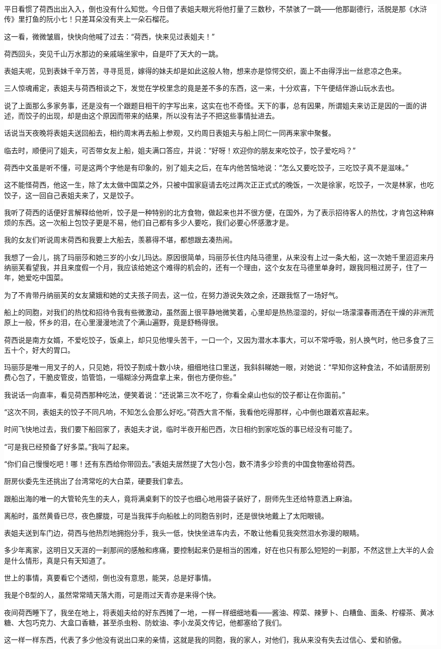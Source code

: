 平日看惯了荷西出出入入，倒也没有什么知觉。今日借了表姐夫眼光将他打量了三数秒，不禁骇了一跳——他那副德行，活脱是那《水浒传》里打鱼的阮小七！只差耳朵没有夹上一朵石榴花。

这一看，微微皱眉，快快向他喊了过去：“荷西，快来见过表姐夫！”

荷西回头，突见千山万水那边的亲戚端坐家中，自是吓了天大的一跳。

表姐夫呢，见到表妹千辛万苦，寻寻觅觅，嫁得的妹夫却是如此这般人物，想来亦是惊愕交织，面上不由得浮出一丝悲凉之色来。

三人惊魂甫定，表姐夫与荷西相谈之下，发觉在学校里念的竟是差不多的东西，这一来，十分欢喜，下午便结伴游山玩水去也。

说了上面那么多家务事，还是没有一个跟题目相干的字写出来，这实在也不奇怪。天下的事，总有因果，所谓姐夫来访正是因的一面的讲述，而饺子的出现，却是由这个原因而带来的结果，所以没有法子不把这些事情扯进去。

话说当天夜晚将表姐夫送回船去，相约周末再去船上参观，又约周日表姐夫与船上同仁一同再来家中聚餐。

临去时，顺便问了姐夫，可否带女友上船，姐夫满口答应，并说：“好呀！欢迎你的朋友来吃饺子，饺子爱吃吗？”

荷西中文虽是听不懂，可是这两个字他是有印象的，别了姐夫之后，在车内他苦恼地说：“怎么又要吃饺子，三吃饺子真不是滋味。”

这不能怪荷西，他这一生，除了太太做中国菜之外，只被中国家庭请去吃过两次正正式式的晚饭，一次是徐家，吃饺子，一次是林家，也吃饺子，这一回自己表姐夫来了，又是饺子。

我听了荷西的话便好言解释给他听，饺子是一种特别的北方食物，做起来也并不很方便，在国外，为了表示招待客人的热忱，才肯包这种麻烦的东西。这一次船上包饺子更是不易，他们自己都有多少人要吃，我们必要心怀感激才是。

我的女友们听说周末荷西和我要上大船去，羡慕得不堪，都想跟去凑热闹。

我想了一会儿，挑了玛丽莎和她三岁的小女儿玛达。原因很简单，玛丽莎长住内陆马德里，从来没有上过一条大船，这一次她千里迢迢来丹纳丽芙看望我，并且来度假一个月，我应该给她这个难得的机会的，还有一个理由，这个女友在马德里单身时，跟我同租过房子，住了一年，她爱吃中国菜。

为了不肯带丹纳丽芙的女友黛娥和她的丈夫孩子同去，这一位，在努力游说失效之余，还跟我怄了一场好气。

船上的同胞，对我们的热忱和招待令我有些微激动，虽然面上很平静地微笑着，心里却是热热湿湿的，好似一场濛濛春雨洒在干燥的非洲荒原上一般，怀乡的泪，在心里漫漫地流了个满山遍野，竟是舒畅得很。

荷西说是南方女婿，不爱吃饺子，饭桌上，却只见他埋头苦干，一口一个，又因为潜水本事大，可以不常呼吸，别人换气时，他已多食了三五十个，好大的胃口。

玛丽莎是唯一用叉子的人，只见她，将饺子割成十数小块，细细地往口里送，我斜斜睇她一眼，对她说：“早知你这种食法，不如请厨房别费心包了，干脆皮管皮，馅管馅，一塌糊涂分两盘拿上来，倒也方便你些。”

我说话一向直率，看见荷西那种吃法，便笑着说：“还说第三次不吃了，你看全桌山也似的饺子都让在你面前。”

“这次不同，表姐夫的饺子不同凡响，不知怎么会那么好吃。”荷西大言不惭，我看他吃得那样，心中倒也跟着欢喜起来。

时间飞快地过去，我们要下船回家了，表姐夫才说，临时半夜开船巴西，次日相约到家吃饭的事已经没有可能了。

“可是我已经预备了好多菜。”我叫了起来。

“你们自己慢慢吃吧！哪！还有东西给你带回去。”表姐夫居然提了大包小包，数不清多少珍贵的中国食物塞给荷西。

厨房伙委先生还挑出了台湾常吃的大白菜，硬要我们拿去。

跟船出海的唯一的大管轮先生的夫人，竟将满桌剩下的饺子也细心地用袋子装好了，厨师先生还给特意洒上麻油。

离船时，虽然黄昏已尽，夜色朦胧，可是当我挥手向船舷上的同胞告别时，还是很快地戴上了太阳眼镜。

表姐夫送到车门边，荷西与他热烈地拥抱分手，我头一低，快快坐进车内去，不敢让他看见我突然泪水弥漫的眼睛。

多少年离家，这明日又天涯的一刹那间的感触和疼痛，要控制起来仍是相当的困难，好在也只有那么短短的一刹那，不然这世上大半的人会是什么情形，真是只有天知道了。

世上的事情，真要看它个透彻，倒也没有意思，能哭，总是好事情。

我是个B型的人，虽然常常晴天落大雨，可是雨过天青亦是来得个快。

夜间荷西睡下了，我坐在地上，将表姐夫给的好东西摊了一地，一样一样细细地看——酱油、榨菜、辣萝卜、白糟鱼、面条、柠檬茶、黄冰糖、大包巧克力、大盒口香糖，甚至杀虫粉、防蚊油、李小龙英文传记，他都塞给了我们。

这一样一样东西，代表了多少他没有说出口来的亲情，这就是我的同胞，我的家人，对他们，我从来没有失去过信心、爱和骄傲。
